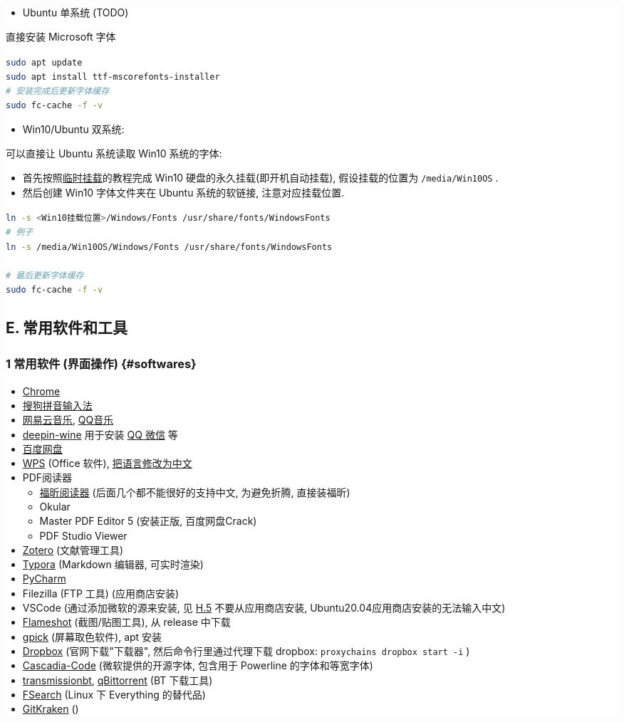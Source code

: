 * Ubuntu 单系统 (TODO) 

直接安装 Microsoft 字体

```bash
sudo apt update
sudo apt install ttf-mscorefonts-installer
# 安装完成后更新字体缓存
sudo fc-cache -f -v
```

* Win10/Ubuntu 双系统:

可以直接让 Ubuntu 系统读取 Win10 系统的字体: 

* 首先按照[临时挂载](#TempMount)的教程完成 Win10 硬盘的永久挂载(即开机自动挂载), 假设挂载的位置为 `/media/Win10OS` .
* 然后创建 Win10 字体文件夹在 Ubuntu 系统的软链接, 注意对应挂载位置.

```bash
ln -s <Win10挂载位置>/Windows/Fonts /usr/share/fonts/WindowsFonts
# 例子
ln -s /media/Win10OS/Windows/Fonts /usr/share/fonts/WindowsFonts

# 最后更新字体缓存
sudo fc-cache -f -v
```


## E. 常用软件和工具

### 1 常用软件 (界面操作) {#softwares}

* [Chrome](https://www.google.com/intl/zh-CN/chrome/)
* [搜狗拼音输入法](https://pinyin.sogou.com/linux/?r=pinyin)
* [网易云音乐](https://music.163.com/#/download), [QQ音乐](https://y.qq.com/download/download.html)
* [deepin-wine](https://www.cnblogs.com/zyrblog/p/11024194.html) 用于安装 [QQ 微信](https://github.com/zq1997/deepin-wine) 等
* [百度网盘](http://pan.baidu.com/download)
* [WPS](https://linux.wps.cn/) (Office 软件),  [把语言修改为中文](https://zhuanlan.zhihu.com/p/149773169)
* PDF阅读器
   * [福昕阅读器](https://www.foxitsoftware.com/pdf-reader/) (后面几个都不能很好的支持中文, 为避免折腾, 直接装福昕)
   * Okular
   * Master PDF Editor 5 (安装正版, 百度网盘Crack)
   * PDF Studio Viewer
* [Zotero](https://www.zotero.org/) (文献管理工具)
* [Typora](https://typora.io/) (Markdown 编辑器, 可实时渲染)
* [PyCharm](https://www.jetbrains.com/pycharm/)
* Filezilla (FTP 工具) (应用商店安装)
* VSCode (通过添加微软的源来安装, 见 [H.5](#vscode) 不要从应用商店安装, Ubuntu20.04应用商店安装的无法输入中文)
* [Flameshot](https://github.com/flameshot-org/flameshot) (截图/贴图工具), 从 release 中下载
* [gpick](https://github.com/thezbyg/gpick) (屏幕取色软件), apt 安装
* [Dropbox](https://www.dropbox.com/) (官网下载"下载器", 然后命令行里通过代理下载 dropbox: `proxychains dropbox start -i` )
* [Cascadia-Code](https://github.com/microsoft/cascadia-code) (微软提供的开源字体, 包含用于 Powerline 的字体和等宽字体)
* [transmissionbt](https://www.mls-tech.info/linux/ubuntu-18-setup-transmission/), [qBittorrent](https://www.qbittorrent.org/download.php)  (BT 下载工具)
* [FSearch](https://github.com/cboxdoerfer/fsearch) (Linux 下 Everything 的替代品)
* [GitKraken](https://www.gitkraken.com/) ()
